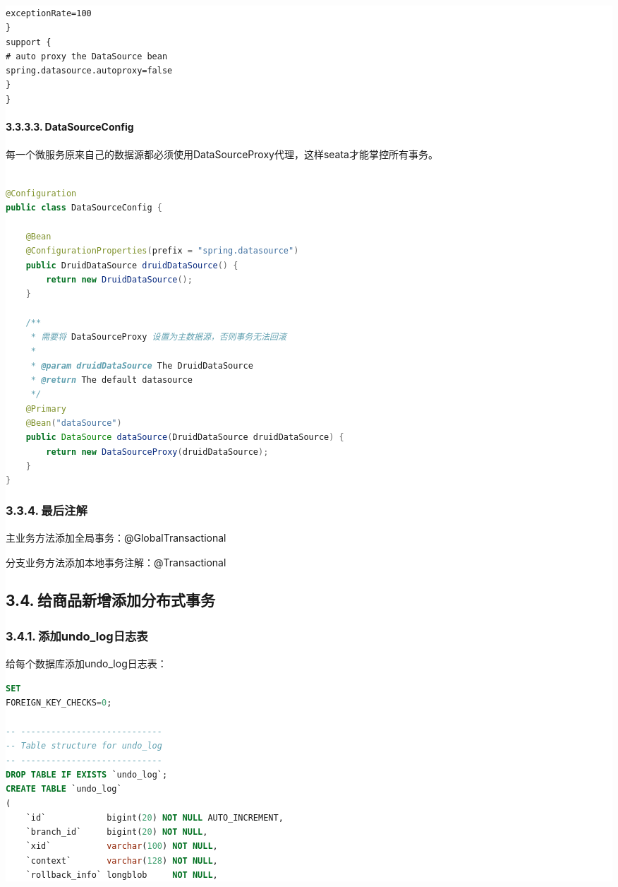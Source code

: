 ```properties
exceptionRate=100
}
support {
# auto proxy the DataSource bean
spring.datasource.autoproxy=false
}
}
```

#### 3.3.3.3. DataSourceConfig

每一个微服务原来自己的数据源都必须使用DataSourceProxy代理，这样seata才能掌控所有事务。

```java

@Configuration
public class DataSourceConfig {

    @Bean
    @ConfigurationProperties(prefix = "spring.datasource")
    public DruidDataSource druidDataSource() {
        return new DruidDataSource();
    }

    /**
     * 需要将 DataSourceProxy 设置为主数据源，否则事务无法回滚
     *
     * @param druidDataSource The DruidDataSource
     * @return The default datasource
     */
    @Primary
    @Bean("dataSource")
    public DataSource dataSource(DruidDataSource druidDataSource) {
        return new DataSourceProxy(druidDataSource);
    }
}
```

### 3.3.4. 最后注解

主业务方法添加全局事务：@GlobalTransactional

分支业务方法添加本地事务注解：@Transactional

## 3.4. 给商品新增添加分布式事务

### 3.4.1. 添加undo_log日志表

给每个数据库添加undo_log日志表：

```sql
SET
FOREIGN_KEY_CHECKS=0;

-- ----------------------------
-- Table structure for undo_log
-- ----------------------------
DROP TABLE IF EXISTS `undo_log`;
CREATE TABLE `undo_log`
(
    `id`            bigint(20) NOT NULL AUTO_INCREMENT,
    `branch_id`     bigint(20) NOT NULL,
    `xid`           varchar(100) NOT NULL,
    `context`       varchar(128) NOT NULL,
    `rollback_info` longblob     NOT NULL,
```